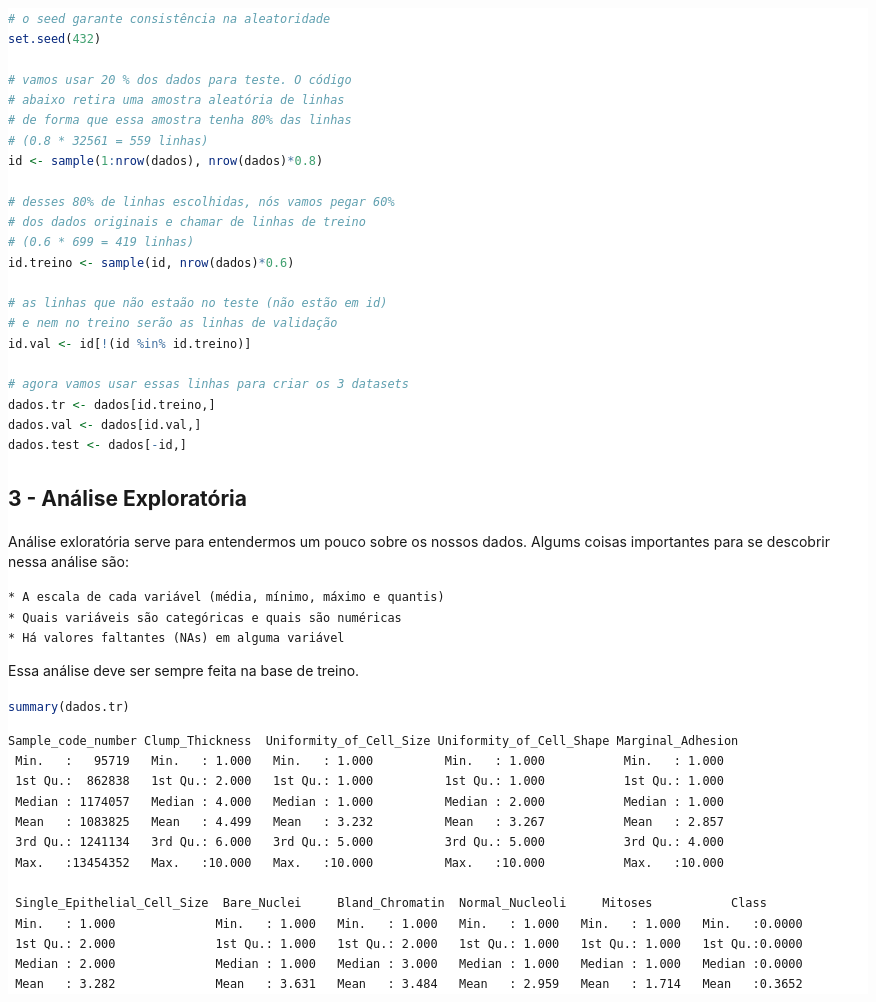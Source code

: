 ```R
# o seed garante consistência na aleatoridade
set.seed(432) 

# vamos usar 20 % dos dados para teste. O código
# abaixo retira uma amostra aleatória de linhas
# de forma que essa amostra tenha 80% das linhas
# (0.8 * 32561 = 559 linhas)
id <- sample(1:nrow(dados), nrow(dados)*0.8)

# desses 80% de linhas escolhidas, nós vamos pegar 60%
# dos dados originais e chamar de linhas de treino
# (0.6 * 699 = 419 linhas)
id.treino <- sample(id, nrow(dados)*0.6)

# as linhas que não estaão no teste (não estão em id)
# e nem no treino serão as linhas de validação
id.val <- id[!(id %in% id.treino)]

# agora vamos usar essas linhas para criar os 3 datasets
dados.tr <- dados[id.treino,]
dados.val <- dados[id.val,]
dados.test <- dados[-id,]
```
<a name="3"></a>
## 3 - Análise Exploratória

Análise exloratória serve para entendermos um pouco sobre os nossos dados. Algums coisas importantes para se descobrir nessa análise são:

	* A escala de cada variável (média, mínimo, máximo e quantis)
	* Quais variáveis são categóricas e quais são numéricas
	* Há valores faltantes (NAs) em alguma variável

Essa análise deve ser sempre feita na base de treino.

```R
summary(dados.tr)
```
```
Sample_code_number Clump_Thickness  Uniformity_of_Cell_Size Uniformity_of_Cell_Shape Marginal_Adhesion
 Min.   :   95719   Min.   : 1.000   Min.   : 1.000          Min.   : 1.000           Min.   : 1.000   
 1st Qu.:  862838   1st Qu.: 2.000   1st Qu.: 1.000          1st Qu.: 1.000           1st Qu.: 1.000   
 Median : 1174057   Median : 4.000   Median : 1.000          Median : 2.000           Median : 1.000   
 Mean   : 1083825   Mean   : 4.499   Mean   : 3.232          Mean   : 3.267           Mean   : 2.857   
 3rd Qu.: 1241134   3rd Qu.: 6.000   3rd Qu.: 5.000          3rd Qu.: 5.000           3rd Qu.: 4.000   
 Max.   :13454352   Max.   :10.000   Max.   :10.000          Max.   :10.000           Max.   :10.000   
                                                                                                       
 Single_Epithelial_Cell_Size  Bare_Nuclei     Bland_Chromatin  Normal_Nucleoli     Mitoses           Class       
 Min.   : 1.000              Min.   : 1.000   Min.   : 1.000   Min.   : 1.000   Min.   : 1.000   Min.   :0.0000  
 1st Qu.: 2.000              1st Qu.: 1.000   1st Qu.: 2.000   1st Qu.: 1.000   1st Qu.: 1.000   1st Qu.:0.0000  
 Median : 2.000              Median : 1.000   Median : 3.000   Median : 1.000   Median : 1.000   Median :0.0000  
 Mean   : 3.282              Mean   : 3.631   Mean   : 3.484   Mean   : 2.959   Mean   : 1.714   Mean   :0.3652  
```
